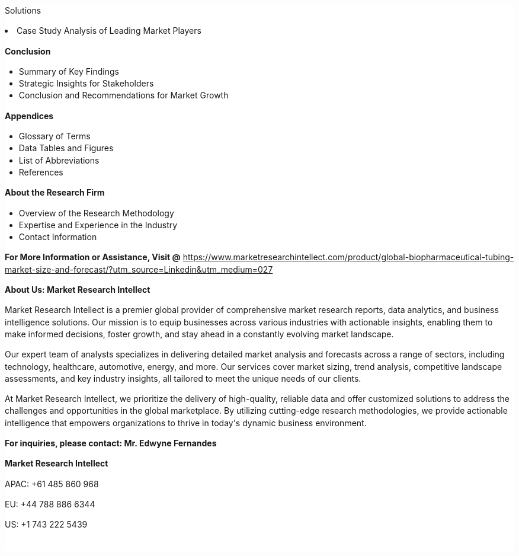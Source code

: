 Solutions</li><li>Case Study Analysis of Leading Market Players</li></ul><p><strong>Conclusion</strong></p><ul><li>Summary of Key Findings</li><li>Strategic Insights for Stakeholders</li><li>Conclusion and Recommendations for Market Growth</li></ul><p><strong>Appendices</strong></p><ul><li>Glossary of Terms</li><li>Data Tables and Figures</li><li>List of Abbreviations</li><li>References</li></ul><p><strong>About the Research Firm</strong></p><ul><li>Overview of the Research Methodology</li><li>Expertise and Experience in the Industry</li><li>Contact Information</li></ul></div><div class="article-main__content" data-test-id="publishing-text-block"><p><span class="font-[700]"><strong>For More Information or Assistance, Visit @</strong>&nbsp;<a href="https://www.marketresearchintellect.com/product/global-biopharmaceutical-tubing-market-size-and-forecast/?utm_source=Linkedin&utm_medium=027">https://www.marketresearchintellect.com/product/global-biopharmaceutical-tubing-market-size-and-forecast/?utm_source=Linkedin&utm_medium=027</a></span></p><p><strong>About Us: Market Research Intellect</strong></p><p>Market Research Intellect is a premier global provider of comprehensive market research reports, data analytics, and business intelligence solutions. Our mission is to equip businesses across various industries with actionable insights, enabling them to make informed decisions, foster growth, and stay ahead in a constantly evolving market landscape.</p><p>Our expert team of analysts specializes in delivering detailed market analysis and forecasts across a range of sectors, including technology, healthcare, automotive, energy, and more. Our services cover market sizing, trend analysis, competitive landscape assessments, and key industry insights, all tailored to meet the unique needs of our clients.</p><p>At Market Research Intellect, we prioritize the delivery of high-quality, reliable data and offer customized solutions to address the challenges and opportunities in the global marketplace. By utilizing cutting-edge research methodologies, we provide actionable intelligence that empowers organizations to thrive in today's dynamic business environment.</p><p><strong>For inquiries, please contact: Mr. Edwyne Fernandes</strong></p><p><strong>Market Research Intellect</strong></p><p>APAC: +61 485 860 968</p><p>EU: +44 788 886 6344</p><p>US: +1 743 222 5439</p></div><div class="article-main__content" data-test-id="publishing-text-block">&nbsp;</div>
